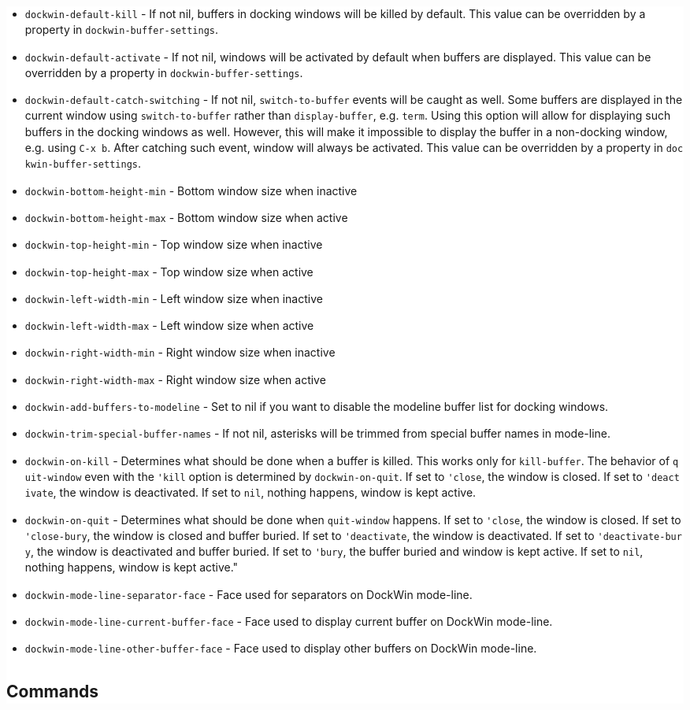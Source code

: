 - `dockwin-default-kill` - If not nil, buffers in docking windows will be killed by default. This
  value can be overridden by a property in `dockwin-buffer-settings`.

- `dockwin-default-activate` - If not nil, windows will be activated by default when buffers are
  displayed. This value can be overridden by a property in `dockwin-buffer-settings`.

- `dockwin-default-catch-switching` - If not nil, `switch-to-buffer` events will be caught as well.
  Some buffers are displayed in the current window using `switch-to-buffer` rather than
  `display-buffer`, e.g. `term`. Using this option will allow for displaying such buffers in the
  docking windows as well. However, this will make it impossible to display the buffer in a
  non-docking window, e.g. using `C-x b`. After catching such event, window will always be
  activated. This value can be overridden by a property in `dockwin-buffer-settings`.

- `dockwin-bottom-height-min` - Bottom window size when inactive

- `dockwin-bottom-height-max` - Bottom window size when active

- `dockwin-top-height-min` - Top window size when inactive

- `dockwin-top-height-max` - Top window size when active

- `dockwin-left-width-min` - Left window size when inactive

- `dockwin-left-width-max` - Left window size when active

- `dockwin-right-width-min` - Right window size when inactive

- `dockwin-right-width-max` - Right window size when active

- `dockwin-add-buffers-to-modeline` - Set to nil if you want to disable the modeline buffer list for docking windows.

- `dockwin-trim-special-buffer-names` - If not nil, asterisks will be trimmed from special buffer names in mode-line.

- `dockwin-on-kill` - Determines what should be done when a buffer is killed.
  This works only for `kill-buffer`. The behavior of `quit-window` even with the
  `'kill` option is determined by `dockwin-on-quit`. If set to `'close`, the window
  is closed. If set to `'deactivate`, the window is deactivated. If set to `nil`,
  nothing happens, window is kept active.

- `dockwin-on-quit` - Determines what should be done when `quit-window` happens.
  If set to `'close`, the window is closed. If set to `'close-bury`, the window
  is closed and buffer buried. If set to `'deactivate`, the window is
  deactivated. If set to `'deactivate-bury`, the window is deactivated and
  buffer buried. If set to `'bury`, the buffer buried and window is kept active.
  If set to `nil`, nothing happens, window is kept active."

- `dockwin-mode-line-separator-face` - Face used for separators on DockWin mode-line.

- `dockwin-mode-line-current-buffer-face` - Face used to display current buffer on DockWin mode-line.

- `dockwin-mode-line-other-buffer-face` - Face used to display other buffers on DockWin mode-line.



Commands
--------
